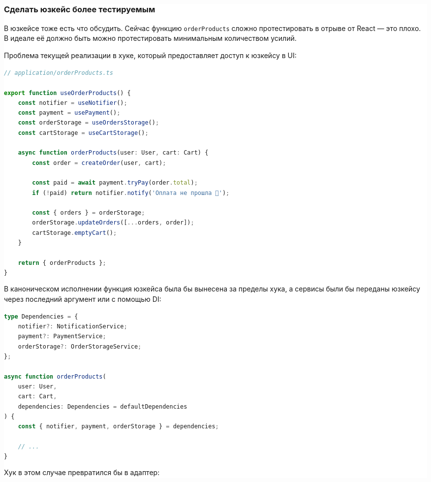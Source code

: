 ### Сделать юзкейс более тестируемым

В юзкейсе тоже есть что обсудить. Сейчас функцию `orderProducts` сложно протестировать в отрыве от React — это плохо. В идеале её должно быть можно протестировать минимальным количеством усилий.

Проблема текущей реализации в хуке, который предоставляет доступ к юзкейсу в UI:

```ts
// application/orderProducts.ts

export function useOrderProducts() {
	const notifier = useNotifier();
	const payment = usePayment();
	const orderStorage = useOrdersStorage();
	const cartStorage = useCartStorage();

	async function orderProducts(user: User, cart: Cart) {
		const order = createOrder(user, cart);

		const paid = await payment.tryPay(order.total);
		if (!paid) return notifier.notify('Оплата не прошла 🤷');

		const { orders } = orderStorage;
		orderStorage.updateOrders([...orders, order]);
		cartStorage.emptyCart();
	}

	return { orderProducts };
}
```

В каноническом исполнении функция юзкейса была бы вынесена за пределы хука, а сервисы были бы переданы юзкейсу через последний аргумент или с помощью DI:

```ts
type Dependencies = {
	notifier?: NotificationService;
	payment?: PaymentService;
	orderStorage?: OrderStorageService;
};

async function orderProducts(
	user: User,
	cart: Cart,
	dependencies: Dependencies = defaultDependencies
) {
	const { notifier, payment, orderStorage } = dependencies;

	// ...
}
```

Хук в этом случае превратился бы в адаптер:
